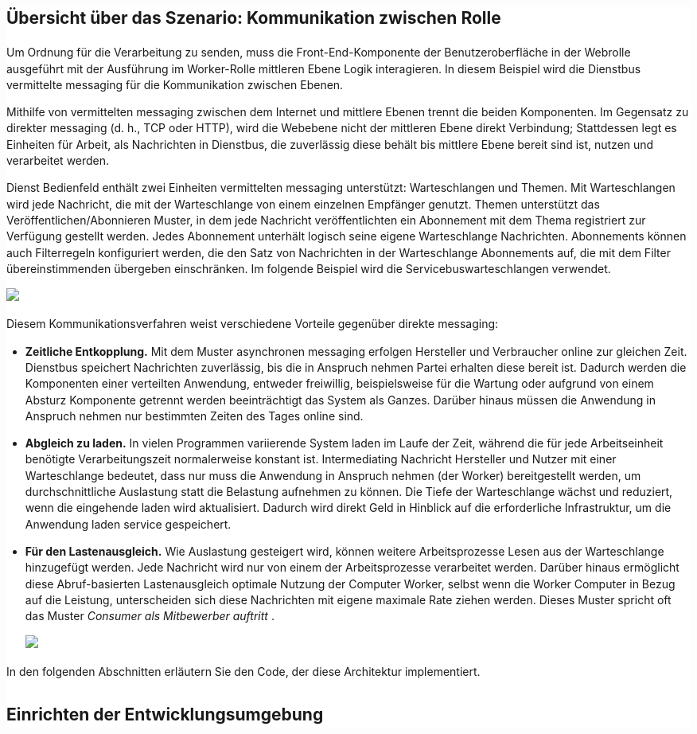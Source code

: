 ## <a name="scenario-overview-inter-role-communication"></a>Übersicht über das Szenario: Kommunikation zwischen Rolle

Um Ordnung für die Verarbeitung zu senden, muss die Front-End-Komponente der Benutzeroberfläche in der Webrolle ausgeführt mit der Ausführung im Worker-Rolle mittleren Ebene Logik interagieren. In diesem Beispiel wird die Dienstbus vermittelte messaging für die Kommunikation zwischen Ebenen.

Mithilfe von vermittelten messaging zwischen dem Internet und mittlere Ebenen trennt die beiden Komponenten. Im Gegensatz zu direkter messaging (d. h., TCP oder HTTP), wird die Webebene nicht der mittleren Ebene direkt Verbindung; Stattdessen legt es Einheiten für Arbeit, als Nachrichten in Dienstbus, die zuverlässig diese behält bis mittlere Ebene bereit sind ist, nutzen und verarbeitet werden.

Dienst Bedienfeld enthält zwei Einheiten vermittelten messaging unterstützt: Warteschlangen und Themen. Mit Warteschlangen wird jede Nachricht, die mit der Warteschlange von einem einzelnen Empfänger genutzt. Themen unterstützt das Veröffentlichen/Abonnieren Muster, in dem jede Nachricht veröffentlichten ein Abonnement mit dem Thema registriert zur Verfügung gestellt werden. Jedes Abonnement unterhält logisch seine eigene Warteschlange Nachrichten. Abonnements können auch Filterregeln konfiguriert werden, die den Satz von Nachrichten in der Warteschlange Abonnements auf, die mit dem Filter übereinstimmenden übergeben einschränken. Im folgende Beispiel wird die Servicebuswarteschlangen verwendet.

![][1]

Diesem Kommunikationsverfahren weist verschiedene Vorteile gegenüber direkte messaging:

-   **Zeitliche Entkopplung.** Mit dem Muster asynchronen messaging erfolgen Hersteller und Verbraucher online zur gleichen Zeit. Dienstbus speichert Nachrichten zuverlässig, bis die in Anspruch nehmen Partei erhalten diese bereit ist. Dadurch werden die Komponenten einer verteilten Anwendung, entweder freiwillig, beispielsweise für die Wartung oder aufgrund von einem Absturz Komponente getrennt werden beeinträchtigt das System als Ganzes. Darüber hinaus müssen die Anwendung in Anspruch nehmen nur bestimmten Zeiten des Tages online sind.

-   **Abgleich zu laden.** In vielen Programmen variierende System laden im Laufe der Zeit, während die für jede Arbeitseinheit benötigte Verarbeitungszeit normalerweise konstant ist. Intermediating Nachricht Hersteller und Nutzer mit einer Warteschlange bedeutet, dass nur muss die Anwendung in Anspruch nehmen (der Worker) bereitgestellt werden, um durchschnittliche Auslastung statt die Belastung aufnehmen zu können. Die Tiefe der Warteschlange wächst und reduziert, wenn die eingehende laden wird aktualisiert. Dadurch wird direkt Geld in Hinblick auf die erforderliche Infrastruktur, um die Anwendung laden service gespeichert.

-   **Für den Lastenausgleich.** Wie Auslastung gesteigert wird, können weitere Arbeitsprozesse Lesen aus der Warteschlange hinzugefügt werden. Jede Nachricht wird nur von einem der Arbeitsprozesse verarbeitet werden. Darüber hinaus ermöglicht diese Abruf-basierten Lastenausgleich optimale Nutzung der Computer Worker, selbst wenn die Worker Computer in Bezug auf die Leistung, unterscheiden sich diese Nachrichten mit eigene maximale Rate ziehen werden. Dieses Muster spricht oft das Muster *Consumer als Mitbewerber auftritt* .

    ![][2]

In den folgenden Abschnitten erläutern Sie den Code, der diese Architektur implementiert.

## <a name="set-up-the-development-environment"></a>Einrichten der Entwicklungsumgebung


  [0]: ./media/service-bus-dotnet-multi-tier-app-using-service-bus-queues/getting-started-multi-tier-01.png
  [1]: ./media/service-bus-dotnet-multi-tier-app-using-service-bus-queues/getting-started-multi-tier-100.png
  [2]: ./media/service-bus-dotnet-multi-tier-app-using-service-bus-queues/getting-started-multi-tier-101.png
  [Get-Tools und SDK]: http://go.microsoft.com/fwlink/?LinkId=271920
  [GetSetting]: https://msdn.microsoft.com/library/azure/microsoft.windowsazure.cloudconfigurationmanager.getsetting.aspx
  [Microsoft.WindowsAzure.Configuration.CloudConfigurationManager]: https://msdn.microsoft.com/library/azure/microsoft.windowsazure.cloudconfigurationmanager.aspx
  [NamespaceMananger]: https://msdn.microsoft.com/library/azure/microsoft.servicebus.namespacemanager.aspx
  [QueueClient]: https://msdn.microsoft.com/library/azure/microsoft.servicebus.messaging.queueclient.aspx
  [TopicClient]: https://msdn.microsoft.com/library/azure/microsoft.servicebus.messaging.topicclient.aspx
  [EventHubClient]: https://msdn.microsoft.com/library/azure/microsoft.servicebus.messaging.eventhubclient.aspx
  [9]: ./media/service-bus-dotnet-multi-tier-app-using-service-bus-queues/getting-started-multi-tier-10.png
  [10]: ./media/service-bus-dotnet-multi-tier-app-using-service-bus-queues/getting-started-multi-tier-11.png
  [11]: ./media/service-bus-dotnet-multi-tier-app-using-service-bus-queues/getting-started-multi-tier-02.png
  [12]: ./media/service-bus-dotnet-multi-tier-app-using-service-bus-queues/getting-started-multi-tier-12.png
  [13]: ./media/service-bus-dotnet-multi-tier-app-using-service-bus-queues/getting-started-multi-tier-13.png
  [14]: ./media/service-bus-dotnet-multi-tier-app-using-service-bus-queues/getting-started-multi-tier-33.png
  [15]: ./media/service-bus-dotnet-multi-tier-app-using-service-bus-queues/getting-started-multi-tier-34.png
  [16]: ./media/service-bus-dotnet-multi-tier-app-using-service-bus-queues/getting-started-multi-tier-14.png
  [17]: ./media/service-bus-dotnet-multi-tier-app-using-service-bus-queues/getting-started-multi-tier-36.png
  [18]: ./media/service-bus-dotnet-multi-tier-app-using-service-bus-queues/getting-started-multi-tier-37.png
  [19]: ./media/service-bus-dotnet-multi-tier-app-using-service-bus-queues/getting-started-multi-tier-38.png
  [20]: ./media/service-bus-dotnet-multi-tier-app-using-service-bus-queues/getting-started-multi-tier-39.png
  [23]: ./media/service-bus-dotnet-multi-tier-app-using-service-bus-queues/SBWorkerRole1.png
  [25]: ./media/service-bus-dotnet-multi-tier-app-using-service-bus-queues/SBWorkerRoleProperties.png
  [26]: ./media/service-bus-dotnet-multi-tier-app-using-service-bus-queues/SBNewWorkerRole.png
  [28]: ./media/service-bus-dotnet-multi-tier-app-using-service-bus-queues/getting-started-multi-tier-40.png
  [sbmsdn]: http://msdn.microsoft.com/library/azure/ee732537.aspx  
  [sbwacom]: /documentation/services/service-bus/  
  [sbwacomqhowto]: service-bus-dotnet-get-started-with-queues.md  
  [mutitierstorage]: https://code.msdn.microsoft.com/Windows-Azure-Multi-Tier-eadceb36